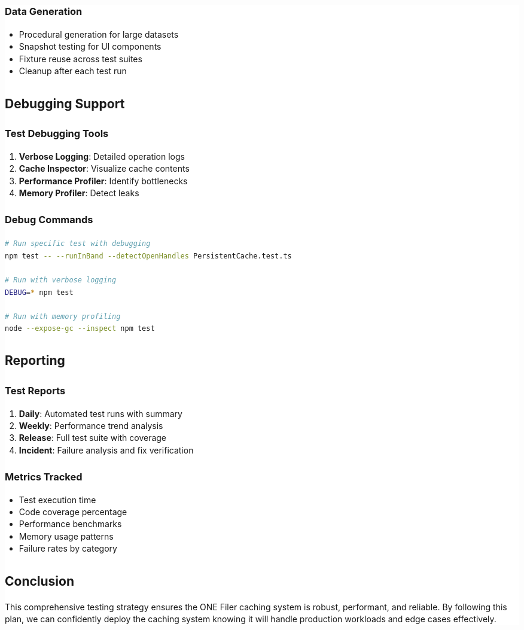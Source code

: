 ### Data Generation
- Procedural generation for large datasets
- Snapshot testing for UI components
- Fixture reuse across test suites
- Cleanup after each test run

## Debugging Support

### Test Debugging Tools
1. **Verbose Logging**: Detailed operation logs
2. **Cache Inspector**: Visualize cache contents
3. **Performance Profiler**: Identify bottlenecks
4. **Memory Profiler**: Detect leaks

### Debug Commands
```bash
# Run specific test with debugging
npm test -- --runInBand --detectOpenHandles PersistentCache.test.ts

# Run with verbose logging
DEBUG=* npm test

# Run with memory profiling
node --expose-gc --inspect npm test
```

## Reporting

### Test Reports
1. **Daily**: Automated test runs with summary
2. **Weekly**: Performance trend analysis
3. **Release**: Full test suite with coverage
4. **Incident**: Failure analysis and fix verification

### Metrics Tracked
- Test execution time
- Code coverage percentage
- Performance benchmarks
- Memory usage patterns
- Failure rates by category

## Conclusion

This comprehensive testing strategy ensures the ONE Filer caching system is robust, performant, and reliable. By following this plan, we can confidently deploy the caching system knowing it will handle production workloads and edge cases effectively.